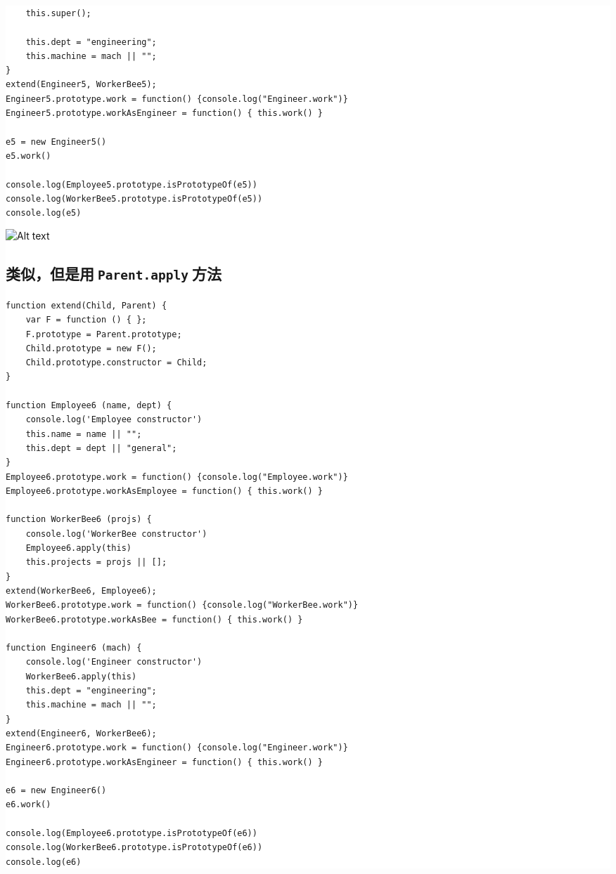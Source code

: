 ```
    this.super();

    this.dept = "engineering";
    this.machine = mach || "";
}
extend(Engineer5, WorkerBee5);
Engineer5.prototype.work = function() {console.log("Engineer.work")}
Engineer5.prototype.workAsEngineer = function() { this.work() }

e5 = new Engineer5()
e5.work()

console.log(Employee5.prototype.isPrototypeOf(e5))
console.log(WorkerBee5.prototype.isPrototypeOf(e5))
console.log(e5)
```

<img src="http://log4think.com/wp-content/uploads/2016/12/prototype_inheritance_5.png" alt="Alt text" title="利用 super 变量" />

## 类似，但是用 `Parent.apply` 方法

```
function extend(Child, Parent) {
    var F = function () { };
    F.prototype = Parent.prototype;
    Child.prototype = new F();
    Child.prototype.constructor = Child;
}

function Employee6 (name, dept) {
    console.log('Employee constructor')
    this.name = name || "";
    this.dept = dept || "general";
}
Employee6.prototype.work = function() {console.log("Employee.work")}
Employee6.prototype.workAsEmployee = function() { this.work() }

function WorkerBee6 (projs) {
    console.log('WorkerBee constructor')
    Employee6.apply(this)
    this.projects = projs || [];
}
extend(WorkerBee6, Employee6);
WorkerBee6.prototype.work = function() {console.log("WorkerBee.work")}
WorkerBee6.prototype.workAsBee = function() { this.work() }

function Engineer6 (mach) {
    console.log('Engineer constructor')
    WorkerBee6.apply(this)
    this.dept = "engineering";
    this.machine = mach || "";
}
extend(Engineer6, WorkerBee6);
Engineer6.prototype.work = function() {console.log("Engineer.work")}
Engineer6.prototype.workAsEngineer = function() { this.work() }

e6 = new Engineer6()
e6.work()

console.log(Employee6.prototype.isPrototypeOf(e6))
console.log(WorkerBee6.prototype.isPrototypeOf(e6))
console.log(e6)
```